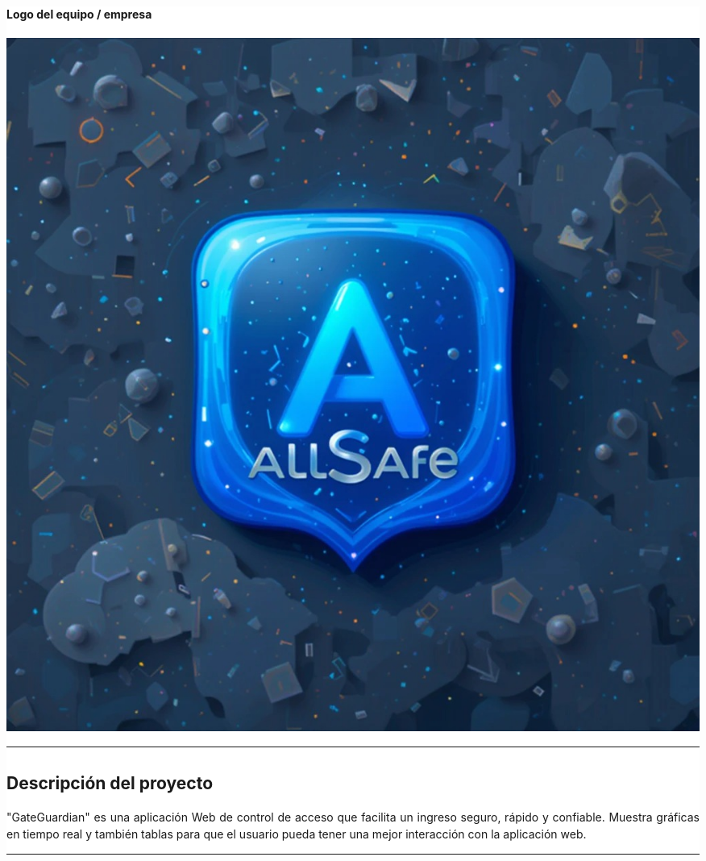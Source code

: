#### Logo del equipo / empresa
<img src="./WEB/assets/Allsafe.jpg" alt="AllSafe" width="100%" height="100%">
<hr>

## Descripción del proyecto 
<p align="justify">
 "GateGuardian" es una aplicación Web de control de acceso que facilita un ingreso seguro, rápido y confiable. Muestra gráficas en tiempo real y también tablas para que el usuario pueda tener una mejor interacción con la aplicación web.
</p>
<hr>
